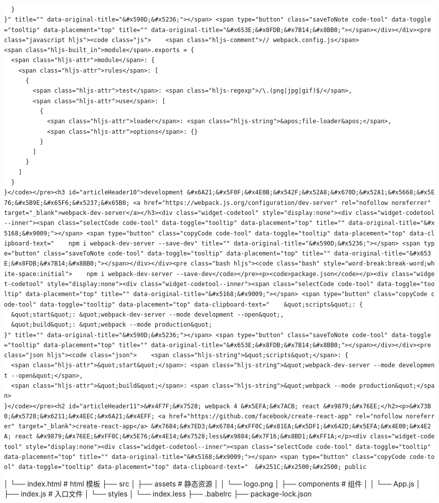       }
    }" title="" data-original-title="&#x590D;&#x5236;"></span> <span type="button" class="saveToNote code-tool" data-toggle="tooltip" data-placement="top" title="" data-original-title="&#x653E;&#x8FDB;&#x7B14;&#x8BB0;"></span></div></div><pre class="javascript hljs"><code class="js">    <span class="hljs-comment">// webpack.config.js</span>
    <span class="hljs-built_in">module</span>.exports = {
      <span class="hljs-attr">module</span>: {
        <span class="hljs-attr">rules</span>: [
          {
            <span class="hljs-attr">test</span>: <span class="hljs-regexp">/\.(png|jpg|gif)$/</span>,
            <span class="hljs-attr">use</span>: [
              {
                <span class="hljs-attr">loader</span>: <span class="hljs-string">&apos;file-loader&apos;</span>,
                <span class="hljs-attr">options</span>: {}
              }
            ]
          }
        ]
      }
    }</code></pre><h3 id="articleHeader10">development &#x6A21;&#x5F0F;&#x4E0B;&#x542F;&#x52A8;&#x670D;&#x52A1;&#x5668;&#x5E76;&#x5B9E;&#x65F6;&#x5237;&#x65B0; <a href="https://webpack.js.org/configuration/dev-server" rel="nofollow noreferrer" target="_blank">webpack-dev-server</a></h3><div class="widget-codetool" style="display:none"><div class="widget-codetool--inner"><span class="selectCode code-tool" data-toggle="tooltip" data-placement="top" title="" data-original-title="&#x5168;&#x9009;"></span> <span type="button" class="copyCode code-tool" data-toggle="tooltip" data-placement="top" data-clipboard-text="    npm i webpack-dev-server --save-dev" title="" data-original-title="&#x590D;&#x5236;"></span> <span type="button" class="saveToNote code-tool" data-toggle="tooltip" data-placement="top" title="" data-original-title="&#x653E;&#x8FDB;&#x7B14;&#x8BB0;"></span></div></div><pre class="bash hljs"><code class="bash" style="word-break:break-word;white-space:initial">    npm i webpack-dev-server --save-dev</code></pre><p><code>package.json</code></p><div class="widget-codetool" style="display:none"><div class="widget-codetool--inner"><span class="selectCode code-tool" data-toggle="tooltip" data-placement="top" title="" data-original-title="&#x5168;&#x9009;"></span> <span type="button" class="copyCode code-tool" data-toggle="tooltip" data-placement="top" data-clipboard-text="    &quot;scripts&quot;: {
      &quot;start&quot;: &quot;webpack-dev-server --mode development --open&quot;,
      &quot;build&quot;: &quot;webpack --mode production&quot;
    }" title="" data-original-title="&#x590D;&#x5236;"></span> <span type="button" class="saveToNote code-tool" data-toggle="tooltip" data-placement="top" title="" data-original-title="&#x653E;&#x8FDB;&#x7B14;&#x8BB0;"></span></div></div><pre class="json hljs"><code class="json">    <span class="hljs-string">&quot;scripts&quot;</span>: {
      <span class="hljs-attr">&quot;start&quot;</span>: <span class="hljs-string">&quot;webpack-dev-server --mode development --open&quot;</span>,
      <span class="hljs-attr">&quot;build&quot;</span>: <span class="hljs-string">&quot;webpack --mode production&quot;</span>
    }</code></pre><h2 id="articleHeader11">&#x4F7F;&#x7528; webpack 4 &#x5EFA;&#x7ACB; react &#x9879;&#x76EE;</h2><p>&#x73B0;&#x5728;&#x6211;&#x4EEC;&#x6A21;&#x4EFF; <a href="https://github.com/facebook/create-react-app" rel="nofollow noreferrer" target="_blank">create-react-app</a> &#x7684;&#x7ED3;&#x6784;&#xFF0C;&#x81EA;&#x5DF1;&#x642D;&#x5EFA;&#x4E00;&#x4E2A; react &#x9879;&#x76EE;&#xFF0C;&#x5E76;&#x4E14;&#x7528;less&#x9884;&#x7F16;&#x8BD1;&#xFF1A;</p><div class="widget-codetool" style="display:none"><div class="widget-codetool--inner"><span class="selectCode code-tool" data-toggle="tooltip" data-placement="top" title="" data-original-title="&#x5168;&#x9009;"></span> <span type="button" class="copyCode code-tool" data-toggle="tooltip" data-placement="top" data-clipboard-text="  &#x251C;&#x2500;&#x2500; public
  &#x2502;   &#x2514;&#x2500;&#x2500; index.html      # html &#x6A21;&#x677F;
  &#x251C;&#x2500;&#x2500; src
  &#x2502;   &#x251C;&#x2500;&#x2500; assets          # &#x9759;&#x6001;&#x8D44;&#x6E90;
  &#x2502;   &#x2502;   &#x2514;&#x2500;&#x2500; logo.png
  &#x2502;   &#x251C;&#x2500;&#x2500; components      # &#x7EC4;&#x4EF6;
  &#x2502;   &#x2502;   &#x2514;&#x2500;&#x2500; App.js
  &#x2502;   &#x251C;&#x2500;&#x2500; index.js        # &#x5165;&#x53E3;&#x6587;&#x4EF6;
  &#x2502;   &#x2514;&#x2500;&#x2500; styles
  &#x2502;       &#x2514;&#x2500;&#x2500; index.less
  &#x251C;&#x2500;&#x2500; .babelrc
  &#x251C;&#x2500;&#x2500; package-lock.json